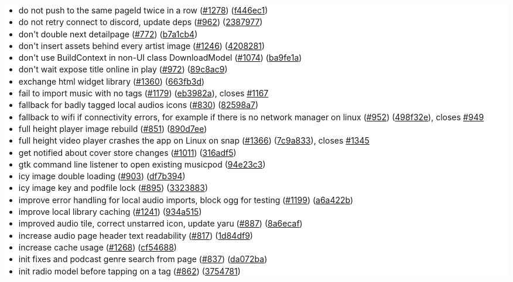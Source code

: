 * do not push to the same pageId twice in a row ([#1278](https://github.com/shan-shaji/musicpod/issues/1278)) ([f446ec1](https://github.com/shan-shaji/musicpod/commit/f446ec1ab6533d7fa6e8b62b1d2650ac086c0ec4))
* do not retry connect to discord, update deps ([#962](https://github.com/shan-shaji/musicpod/issues/962)) ([2387977](https://github.com/shan-shaji/musicpod/commit/23879776719f3dcba3f0f7b5b537ee739ec9b4ed))
* don't double next detailpage ([#772](https://github.com/shan-shaji/musicpod/issues/772)) ([b7a1cb4](https://github.com/shan-shaji/musicpod/commit/b7a1cb4320fc764357de0ccad5c34e95b5f3d4a8))
* don't insert assets behind every artist image ([#1246](https://github.com/shan-shaji/musicpod/issues/1246)) ([4208281](https://github.com/shan-shaji/musicpod/commit/42082812856bfb9cc31f3132ef63d5c191ae54bb))
* don't use BuildContext in non-UI class DownloadModel ([#1074](https://github.com/shan-shaji/musicpod/issues/1074)) ([ba9fe1a](https://github.com/shan-shaji/musicpod/commit/ba9fe1a06b56453e96d310f7604f9bc5b9cf396c))
* don't wait expose title online in play ([#972](https://github.com/shan-shaji/musicpod/issues/972)) ([89c8ac9](https://github.com/shan-shaji/musicpod/commit/89c8ac9b6e5b2f59b5f393d32fe6ebd632a255b6))
* exchange html widget library ([#1360](https://github.com/shan-shaji/musicpod/issues/1360)) ([663fb3d](https://github.com/shan-shaji/musicpod/commit/663fb3d1920397665e7bbf0b4b13e424d4143027))
* fail to import music with no tags ([#1179](https://github.com/shan-shaji/musicpod/issues/1179)) ([eb3982a](https://github.com/shan-shaji/musicpod/commit/eb3982a97018cb6bce2fcd4afd606f2c0ecb98ef)), closes [#1167](https://github.com/shan-shaji/musicpod/issues/1167)
* fallback for badly tagged local audios icons ([#830](https://github.com/shan-shaji/musicpod/issues/830)) ([82598a7](https://github.com/shan-shaji/musicpod/commit/82598a7773541059bb63e9995e2e476b3a3e26e9))
* fallback to wifi if connectivity errors, for example if there is no network manager on linux ([#952](https://github.com/shan-shaji/musicpod/issues/952)) ([498f32e](https://github.com/shan-shaji/musicpod/commit/498f32e5d3c52cfc460a3b23d0541bf63c705f70)), closes [#949](https://github.com/shan-shaji/musicpod/issues/949)
* full height player image rebuild ([#851](https://github.com/shan-shaji/musicpod/issues/851)) ([890d7ee](https://github.com/shan-shaji/musicpod/commit/890d7ee4ca547d3d6ccecbbe46e1679d19600077))
* full height video player crashes the app on Linux on snap ([#1366](https://github.com/shan-shaji/musicpod/issues/1366)) ([7c9a833](https://github.com/shan-shaji/musicpod/commit/7c9a8336fb952362b1e68c995bdc21aad3667a40)), closes [#1345](https://github.com/shan-shaji/musicpod/issues/1345)
* get notified about cover store changes  ([#1011](https://github.com/shan-shaji/musicpod/issues/1011)) ([316adf5](https://github.com/shan-shaji/musicpod/commit/316adf50dc3a2bbfcc1c21b2abdedff2f25189e4))
* gtk command line listener to open existing musicpod ([94e23c3](https://github.com/shan-shaji/musicpod/commit/94e23c366e8236253ed197255f7d1135b29b64ec))
* icy image double loading ([#903](https://github.com/shan-shaji/musicpod/issues/903)) ([df7b394](https://github.com/shan-shaji/musicpod/commit/df7b3948d0a033d79d5c98d026da81bb7ce12d2e))
* icy image key and podfile lock ([#895](https://github.com/shan-shaji/musicpod/issues/895)) ([3323883](https://github.com/shan-shaji/musicpod/commit/3323883f4aedfffae50036cc6f158fe1556c4f2f))
* improve error handling for local audio imports, block ogg for testing ([#1199](https://github.com/shan-shaji/musicpod/issues/1199)) ([a6a422b](https://github.com/shan-shaji/musicpod/commit/a6a422b32800632bed91f9b8c9271ce4649f50f1))
* improve local library caching ([#1241](https://github.com/shan-shaji/musicpod/issues/1241)) ([934a515](https://github.com/shan-shaji/musicpod/commit/934a51522c05064e228ff7fd87e57c71288b31a1))
* improved audio tile, correct unstarred icon, update yaru ([#887](https://github.com/shan-shaji/musicpod/issues/887)) ([8a6ecaf](https://github.com/shan-shaji/musicpod/commit/8a6ecaff8c4a99f8e73b6842c10fa2f37d5b7283))
* increase audio page header text readability ([#817](https://github.com/shan-shaji/musicpod/issues/817)) ([1d84df9](https://github.com/shan-shaji/musicpod/commit/1d84df9e605c143a8128fe3a6a8791c44450f4b9))
* increase cache usage ([#1268](https://github.com/shan-shaji/musicpod/issues/1268)) ([cf54688](https://github.com/shan-shaji/musicpod/commit/cf546884b922fd3dadbffe2a5f86d24beb0b227e))
* init fixes and podcast genre search from page ([#837](https://github.com/shan-shaji/musicpod/issues/837)) ([da072ba](https://github.com/shan-shaji/musicpod/commit/da072ba7a7e4ddb4595b849425da7a1f323a8d86))
* init radio model before tapping on a tag ([#862](https://github.com/shan-shaji/musicpod/issues/862)) ([3754781](https://github.com/shan-shaji/musicpod/commit/3754781b86cefb1720f5fc62b6ec4d02ed1c06b6))